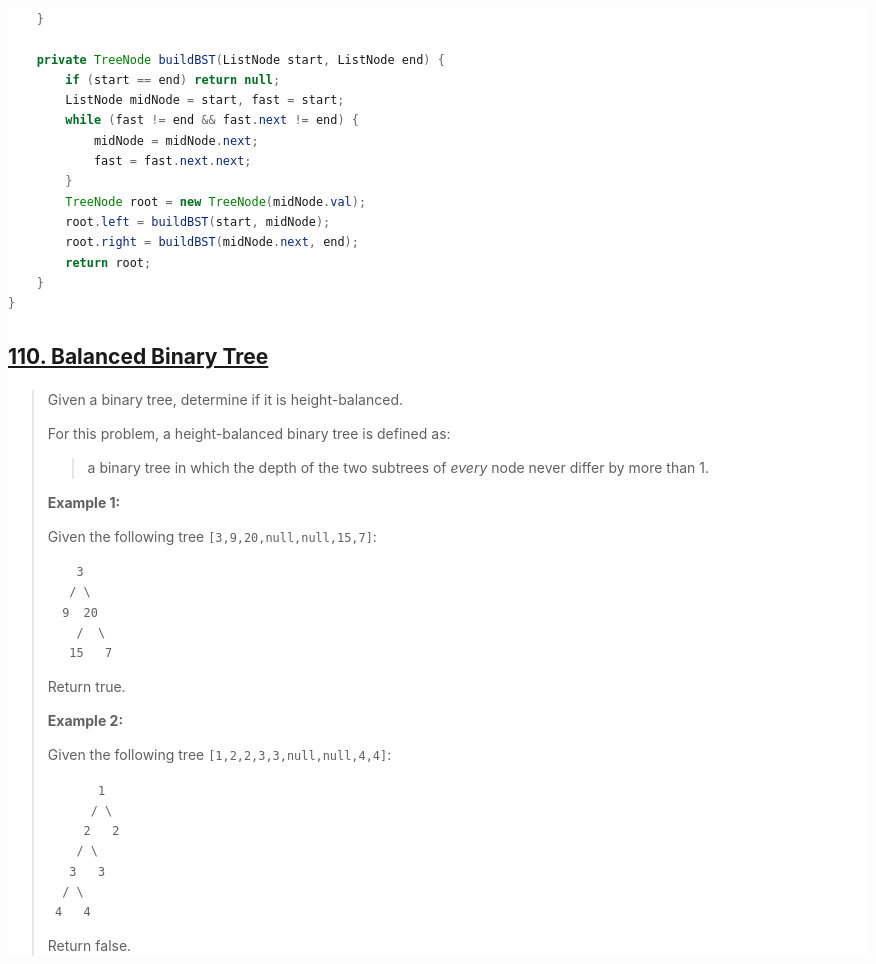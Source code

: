 ```java
    }

    private TreeNode buildBST(ListNode start, ListNode end) {
        if (start == end) return null;
        ListNode midNode = start, fast = start;
        while (fast != end && fast.next != end) {
            midNode = midNode.next;
            fast = fast.next.next;
        }
        TreeNode root = new TreeNode(midNode.val);
        root.left = buildBST(start, midNode);
        root.right = buildBST(midNode.next, end);
        return root;
    }
}
```

## [110. Balanced Binary Tree](https://leetcode-cn.com/problems/balanced-binary-tree/)

> Given a binary tree, determine if it is height-balanced.
>
> For this problem, a height-balanced binary tree is defined as:
>
> > a binary tree in which the depth of the two subtrees of *every* node never differ by more than 1.
>
> **Example 1:**
>
> Given the following tree `[3,9,20,null,null,15,7]`:
>
> ```
>     3
>    / \
>   9  20
>     /  \
>    15   7
> ```
>
> Return true.
>
> **Example 2:**
>
> Given the following tree `[1,2,2,3,3,null,null,4,4]`:
>
> ```
>        1
>       / \
>      2   2
>     / \
>    3   3
>   / \
>  4   4
> ```
>
> Return false.
